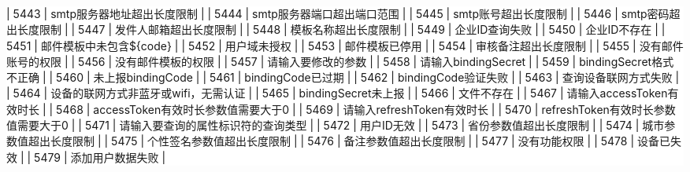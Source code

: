 | 5443   | smtp服务器地址超出长度限制                                                                             |
| 5444   | smtp服务器端口超出端口范围                                                                             |
| 5445   | smtp账号超出长度限制                                                                                   |
| 5446   | smtp密码超出长度限制                                                                                   |
| 5447   | 发件人邮箱超出长度限制                                                                                 |
| 5448   | 模板名称超出长度限制                                                                                   |
| 5449   | 企业ID查询失败                                                                                         |
| 5450   | 企业ID不存在                                                                                           |
| 5451   | 邮件模板中未包含${code}                                                                                |
| 5452   | 用户域未授权                                                                                           |
| 5453   | 邮件模板已停用                                                                                         |
| 5454   | 审核备注超出长度限制                                                                                   |
| 5455   | 没有邮件账号的权限                                                                                     |
| 5456   | 没有邮件模板的权限                                                                                     |
| 5457   | 请输入要修改的参数                                                                                     |
| 5458   | 请输入bindingSecret                                                                                    |
| 5459   | bindingSecret格式不正确                                                                                |
| 5460   | 未上报bindingCode                                                                                      |
| 5461   | bindingCode已过期                                                                                      |
| 5462   | bindingCode验证失败                                                                                    |
| 5463   | 查询设备联网方式失败                                                                                   |
| 5464   | 设备的联网方式非蓝牙或wifi，无需认证                                                                   |
| 5465   | bindingSecret未上报                                                                                    |
| 5466   | 文件不存在                                                                                             |
| 5467   | 请输入accessToken有效时长                                                                              |
| 5468   | accessToken有效时长参数值需要大于0                                                                     |
| 5469   | 请输入refreshToken有效时长                                                                             |
| 5470   | refreshToken有效时长参数值需要大于0                                                                    |
| 5471   | 请输入要查询的属性标识符的查询类型                                                                     |
| 5472   | 用户ID无效                                                                                             |
| 5473   | 省份参数值超出长度限制                                                                                 |
| 5474   | 城市参数值超出长度限制                                                                                 |
| 5475   | 个性签名参数值超出长度限制                                                                             |
| 5476   | 备注参数值超出长度限制                                                                                 |
| 5477   | 没有功能权限                                                                                           |
| 5478   | 设备已失效                                                                                             |
| 5479   | 添加用户数据失败                                                                                       |